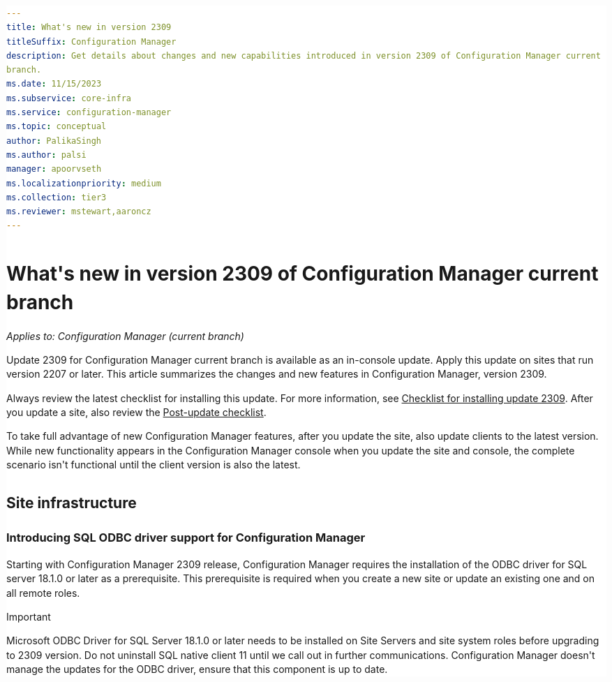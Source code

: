 ```yaml
---
title: What's new in version 2309
titleSuffix: Configuration Manager
description: Get details about changes and new capabilities introduced in version 2309 of Configuration Manager current branch.
ms.date: 11/15/2023
ms.subservice: core-infra
ms.service: configuration-manager
ms.topic: conceptual
author: PalikaSingh
ms.author: palsi
manager: apoorvseth
ms.localizationpriority: medium
ms.collection: tier3
ms.reviewer: mstewart,aaroncz 
---
```


# What's new in version 2309 of Configuration Manager current branch

*Applies to: Configuration Manager (current branch)*

Update 2309 for Configuration Manager current branch is available as an in-console update. Apply this update on sites that run version 2207 or later. This article summarizes the changes and new features in Configuration Manager, version 2309.
                                                                                                                                                                                                                                                                                                                          
Always review the latest checklist for installing this update. For more information, see [Checklist for installing update 2309](../../servers/manage/checklist-for-installing-update-2309.md). After you update a site, also review the [Post-update checklist](../../servers/manage/checklist-for-installing-update-2309.md#post-update-checklist).

To take full advantage of new Configuration Manager features, after you update the site, also update clients to the latest version. While new functionality appears in the Configuration Manager console when you update the site and console, the complete scenario isn't functional until the client version is also the latest.

## Site infrastructure

### Introducing SQL ODBC driver support for Configuration Manager

Starting with Configuration Manager 2309 release, Configuration Manager requires the installation of the ODBC driver for SQL server 18.1.0 or later as a prerequisite. This prerequisite is required when you create a new site or update an existing one and on all remote roles.

> [!IMPORTANT]
> Microsoft ODBC Driver for SQL Server 18.1.0 or later needs to be installed on Site Servers and site system roles before upgrading to 2309 version.
> Do not uninstall SQL native client 11 until we call out in further communications. Configuration Manager doesn't manage the updates for the ODBC driver, ensure that this component is up to date.
